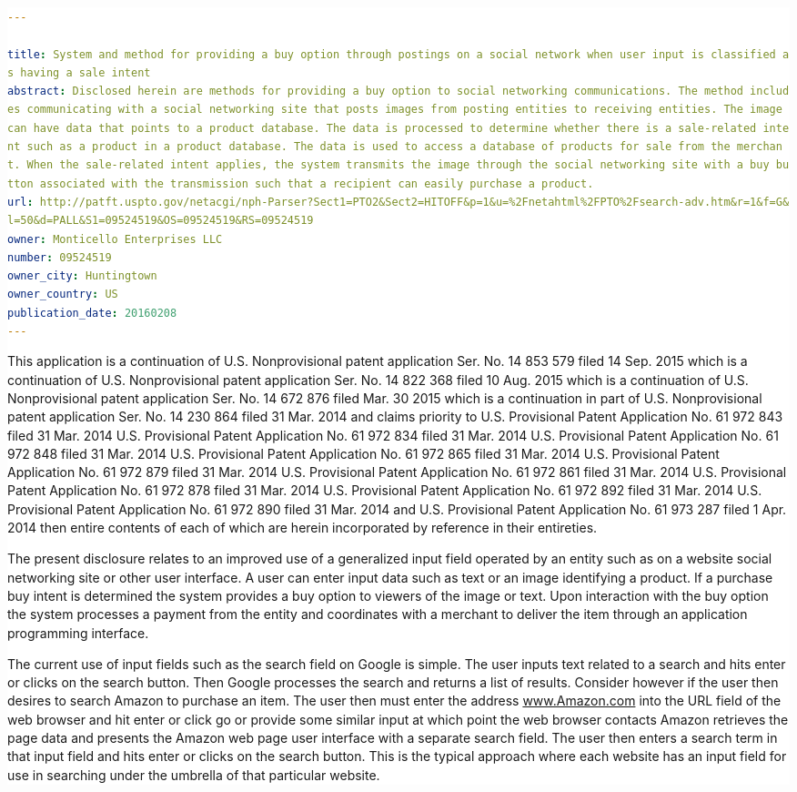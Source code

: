 ```yaml
---

title: System and method for providing a buy option through postings on a social network when user input is classified as having a sale intent
abstract: Disclosed herein are methods for providing a buy option to social networking communications. The method includes communicating with a social networking site that posts images from posting entities to receiving entities. The image can have data that points to a product database. The data is processed to determine whether there is a sale-related intent such as a product in a product database. The data is used to access a database of products for sale from the merchant. When the sale-related intent applies, the system transmits the image through the social networking site with a buy button associated with the transmission such that a recipient can easily purchase a product.
url: http://patft.uspto.gov/netacgi/nph-Parser?Sect1=PTO2&Sect2=HITOFF&p=1&u=%2Fnetahtml%2FPTO%2Fsearch-adv.htm&r=1&f=G&l=50&d=PALL&S1=09524519&OS=09524519&RS=09524519
owner: Monticello Enterprises LLC
number: 09524519
owner_city: Huntingtown
owner_country: US
publication_date: 20160208
---
```

This application is a continuation of U.S. Nonprovisional patent application Ser. No. 14 853 579 filed 14 Sep. 2015 which is a continuation of U.S. Nonprovisional patent application Ser. No. 14 822 368 filed 10 Aug. 2015 which is a continuation of U.S. Nonprovisional patent application Ser. No. 14 672 876 filed Mar. 30 2015 which is a continuation in part of U.S. Nonprovisional patent application Ser. No. 14 230 864 filed 31 Mar. 2014 and claims priority to U.S. Provisional Patent Application No. 61 972 843 filed 31 Mar. 2014 U.S. Provisional Patent Application No. 61 972 834 filed 31 Mar. 2014 U.S. Provisional Patent Application No. 61 972 848 filed 31 Mar. 2014 U.S. Provisional Patent Application No. 61 972 865 filed 31 Mar. 2014 U.S. Provisional Patent Application No. 61 972 879 filed 31 Mar. 2014 U.S. Provisional Patent Application No. 61 972 861 filed 31 Mar. 2014 U.S. Provisional Patent Application No. 61 972 878 filed 31 Mar. 2014 U.S. Provisional Patent Application No. 61 972 892 filed 31 Mar. 2014 U.S. Provisional Patent Application No. 61 972 890 filed 31 Mar. 2014 and U.S. Provisional Patent Application No. 61 973 287 filed 1 Apr. 2014 then entire contents of each of which are herein incorporated by reference in their entireties.

The present disclosure relates to an improved use of a generalized input field operated by an entity such as on a website social networking site or other user interface. A user can enter input data such as text or an image identifying a product. If a purchase buy intent is determined the system provides a buy option to viewers of the image or text. Upon interaction with the buy option the system processes a payment from the entity and coordinates with a merchant to deliver the item through an application programming interface.

The current use of input fields such as the search field on Google is simple. The user inputs text related to a search and hits enter or clicks on the search button. Then Google processes the search and returns a list of results. Consider however if the user then desires to search Amazon to purchase an item. The user then must enter the address www.Amazon.com into the URL field of the web browser and hit enter or click go or provide some similar input at which point the web browser contacts Amazon retrieves the page data and presents the Amazon web page user interface with a separate search field. The user then enters a search term in that input field and hits enter or clicks on the search button. This is the typical approach where each website has an input field for use in searching under the umbrella of that particular website.
